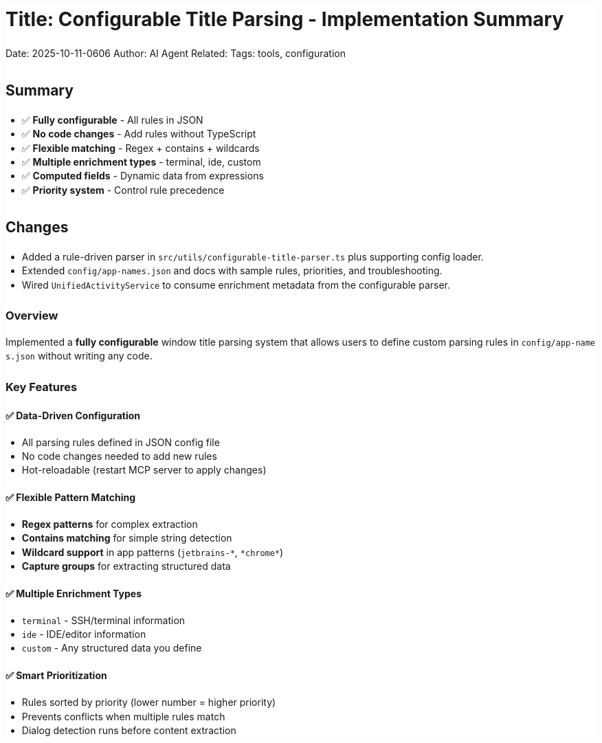 # Title: Configurable Title Parsing - Implementation Summary

Date: 2025-10-11-0606
Author: AI Agent
Related:
Tags: tools, configuration

## Summary
- ✅ **Fully configurable** - All rules in JSON
- ✅ **No code changes** - Add rules without TypeScript
- ✅ **Flexible matching** - Regex + contains + wildcards
- ✅ **Multiple enrichment types** - terminal, ide, custom
- ✅ **Computed fields** - Dynamic data from expressions
- ✅ **Priority system** - Control rule precedence

## Changes
- Added a rule-driven parser in `src/utils/configurable-title-parser.ts` plus supporting config loader.
- Extended `config/app-names.json` and docs with sample rules, priorities, and troubleshooting.
- Wired `UnifiedActivityService` to consume enrichment metadata from the configurable parser.

### Overview

Implemented a **fully configurable** window title parsing system that allows users to define custom parsing rules in `config/app-names.json` without writing any code.

### Key Features

#### ✅ Data-Driven Configuration
- All parsing rules defined in JSON config file
- No code changes needed to add new rules
- Hot-reloadable (restart MCP server to apply changes)

#### ✅ Flexible Pattern Matching
- **Regex patterns** for complex extraction
- **Contains matching** for simple string detection
- **Wildcard support** in app patterns (`jetbrains-*`, `*chrome*`)
- **Capture groups** for extracting structured data

#### ✅ Multiple Enrichment Types
- `terminal` - SSH/terminal information
- `ide` - IDE/editor information
- `custom` - Any structured data you define

#### ✅ Smart Prioritization
- Rules sorted by priority (lower number = higher priority)
- Prevents conflicts when multiple rules match
- Dialog detection runs before content extraction
